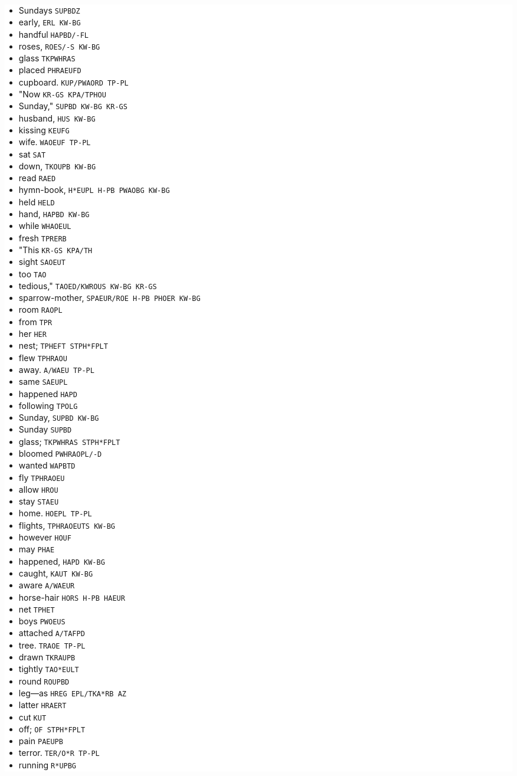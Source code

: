 * Sundays `SUPBDZ`
* early, `ERL KW-BG`
* handful `HAPBD/-FL`
* roses, `ROES/-S KW-BG`
* glass `TKPWHRAS`
* placed `PHRAEUFD`
* cupboard. `KUP/PWAORD TP-PL`
* "Now `KR-GS KPA/TPHOU`
* Sunday," `SUPBD KW-BG KR-GS`
* husband, `HUS KW-BG`
* kissing `KEUFG`
* wife. `WAOEUF TP-PL`
* sat `SAT`
* down, `TKOUPB KW-BG`
* read `RAED`
* hymn-book, `H*EUPL H-PB PWAOBG KW-BG`
* held `HELD`
* hand, `HAPBD KW-BG`
* while `WHAOEUL`
* fresh `TPRERB`
* "This `KR-GS KPA/TH`
* sight `SAOEUT`
* too `TAO`
* tedious," `TAOED/KWROUS KW-BG KR-GS`
* sparrow-mother, `SPAEUR/ROE H-PB PHOER KW-BG`
* room `RAOPL`
* from `TPR`
* her `HER`
* nest; `TPHEFT STPH*FPLT`
* flew `TPHRAOU`
* away. `A/WAEU TP-PL`
* same `SAEUPL`
* happened `HAPD`
* following `TPOLG`
* Sunday, `SUPBD KW-BG`
* Sunday `SUPBD`
* glass; `TKPWHRAS STPH*FPLT`
* bloomed `PWHRAOPL/-D`
* wanted `WAPBTD`
* fly `TPHRAOEU`
* allow `HROU`
* stay `STAEU`
* home. `HOEPL TP-PL`
* flights, `TPHRAOEUTS KW-BG`
* however `HOUF`
* may `PHAE`
* happened, `HAPD KW-BG`
* caught, `KAUT KW-BG`
* aware `A/WAEUR`
* horse-hair `HORS H-PB HAEUR`
* net `TPHET`
* boys `PWOEUS`
* attached `A/TAFPD`
* tree. `TRAOE TP-PL`
* drawn `TKRAUPB`
* tightly `TAO*EULT`
* round `ROUPBD`
* leg—as `HREG EPL/TKA*RB AZ`
* latter `HRAERT`
* cut `KUT`
* off; `OF STPH*FPLT`
* pain `PAEUPB`
* terror. `TER/O*R TP-PL`
* running `R*UPBG`